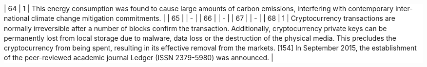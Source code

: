 | 64       | 1            | This energy consumption was found to cause large amounts of carbon emissions, interfering with contemporary inter-national climate change mitigation commitments.                                                                                                                                                                                                                                                                                                                                                                                                                                                                                                                                                                                                                                                                                                                                                                                                                                                                     |
| 65       |              | \-                                                                                                                                                                                                                                                                                                                                                                                                                                                                                                                                                                                                                                                                                                                                                                                                                                                                                                                                                                                                                                    |
| 66       |              | \-                                                                                                                                                                                                                                                                                                                                                                                                                                                                                                                                                                                                                                                                                                                                                                                                                                                                                                                                                                                                                                    |
| 67       |              | \-                                                                                                                                                                                                                                                                                                                                                                                                                                                                                                                                                                                                                                                                                                                                                                                                                                                                                                                                                                                                                                    |
| 68       | 1            | Cryptocurrency transactions are normally irreversible after a number of blocks confirm the transaction. Additionally, cryptocurrency private keys can be permanently lost from local storage due to malware, data loss or the destruction of the physical media. This precludes the cryptocurrency from being spent, resulting in its effective removal from the markets. \[154\] In September 2015, the establishment of the peer-reviewed academic journal Ledger (ISSN 2379-5980) was announced.                                                                                                                                                                                                                                                                                                                                                                                                                                                                                                                                   |